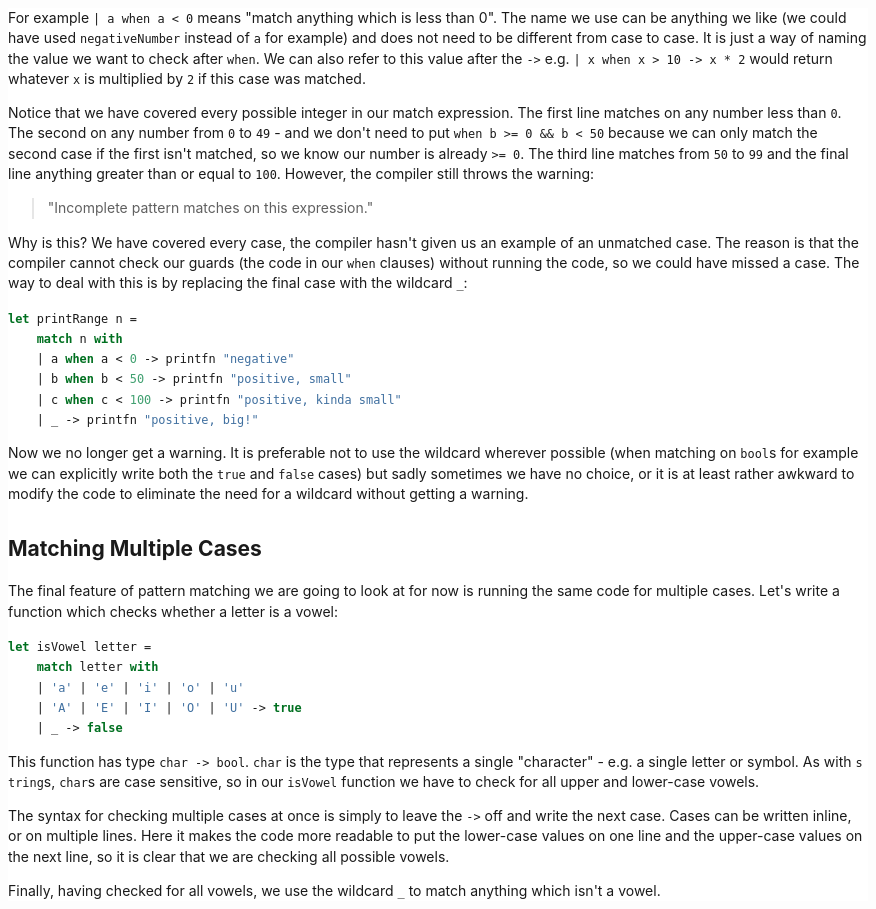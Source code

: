 For example `| a when a < 0` means "match anything which is less than 0". The name we use can be anything we like (we could have used `negativeNumber` instead of `a` for example) and does not need to be different from case to case. It is just a way of naming the value we want to check after `when`. We can also refer to this value after the `->` e.g. `| x when x > 10 -> x * 2` would return whatever `x` is multiplied by `2` if this case was matched.

Notice that we have covered every possible integer in our match expression. The first line matches on any number less than `0`. The second on any number from `0` to `49` - and we don't need to put `when b >= 0 && b < 50` because we can only match the second case if the first isn't matched, so we know our number is already `>= 0`. The third line matches from `50` to `99` and the final line anything greater than or equal to `100`. However, the compiler still throws the warning:

> "Incomplete pattern matches on this expression."

Why is this? We have covered every case, the compiler hasn't given us an example of an unmatched case. The reason is that the compiler cannot check our guards (the code in our `when` clauses) without running the code, so we could have missed a case. The way to deal with this is by replacing the final case with the wildcard `_`:

```fsharp
let printRange n =
    match n with
    | a when a < 0 -> printfn "negative"
    | b when b < 50 -> printfn "positive, small"
    | c when c < 100 -> printfn "positive, kinda small"
    | _ -> printfn "positive, big!"
```

Now we no longer get a warning. It is preferable not to use the wildcard wherever possible (when matching on `bool`s for example we can explicitly write both the `true` and `false` cases) but sadly sometimes we have no choice, or it is at least rather awkward to modify the code to eliminate the need for a wildcard without getting a warning.

## Matching Multiple Cases

The final feature of pattern matching we are going to look at for now is running the same code for multiple cases. Let's write a function which checks whether a letter is a vowel:

```fsharp
let isVowel letter =
    match letter with
    | 'a' | 'e' | 'i' | 'o' | 'u'
    | 'A' | 'E' | 'I' | 'O' | 'U' -> true
    | _ -> false
```

This function has type `char -> bool`. `char` is the type that represents a single "character" - e.g. a single letter or symbol. As with `string`s, `char`s are case sensitive, so in our `isVowel` function we have to check for all upper and lower-case vowels.

The syntax for checking multiple cases at once is simply to leave the `->` off and write the next case. Cases can be written inline, or on multiple lines. Here it makes the code more readable to put the lower-case values on one line and the upper-case values on the next line, so it is clear that we are checking all possible vowels.

Finally, having checked for all vowels, we use the wildcard `_` to match anything which isn't a vowel.
